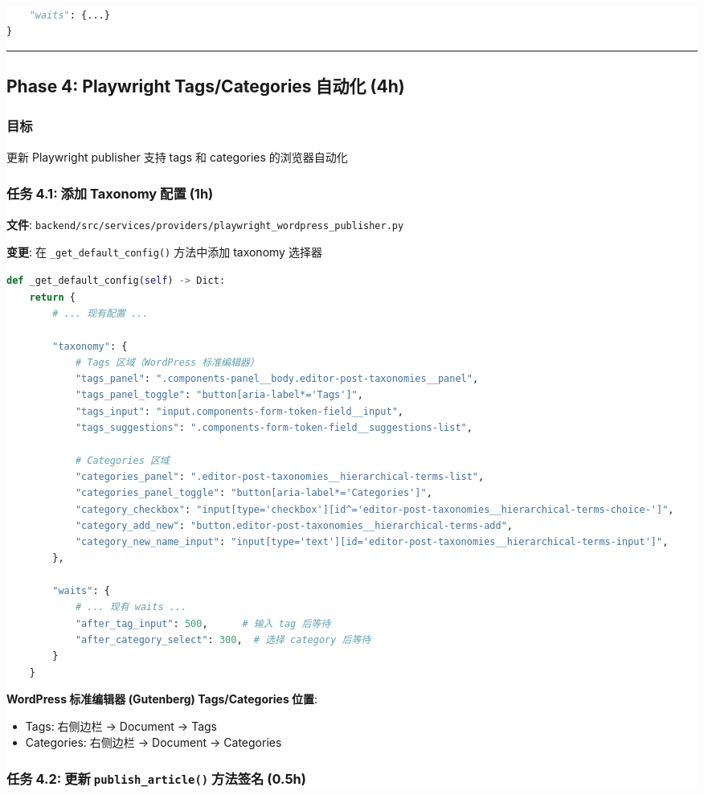 ```python
    "waits": {...}
}
```

---

## Phase 4: Playwright Tags/Categories 自动化 (4h)

### 目标
更新 Playwright publisher 支持 tags 和 categories 的浏览器自动化

### 任务 4.1: 添加 Taxonomy 配置 (1h)

**文件**: `backend/src/services/providers/playwright_wordpress_publisher.py`

**变更**: 在 `_get_default_config()` 方法中添加 taxonomy 选择器

```python
def _get_default_config(self) -> Dict:
    return {
        # ... 现有配置 ...

        "taxonomy": {
            # Tags 区域（WordPress 标准编辑器）
            "tags_panel": ".components-panel__body.editor-post-taxonomies__panel",
            "tags_panel_toggle": "button[aria-label*='Tags']",
            "tags_input": "input.components-form-token-field__input",
            "tags_suggestions": ".components-form-token-field__suggestions-list",

            # Categories 区域
            "categories_panel": ".editor-post-taxonomies__hierarchical-terms-list",
            "categories_panel_toggle": "button[aria-label*='Categories']",
            "category_checkbox": "input[type='checkbox'][id^='editor-post-taxonomies__hierarchical-terms-choice-']",
            "category_add_new": "button.editor-post-taxonomies__hierarchical-terms-add",
            "category_new_name_input": "input[type='text'][id='editor-post-taxonomies__hierarchical-terms-input']",
        },

        "waits": {
            # ... 现有 waits ...
            "after_tag_input": 500,      # 输入 tag 后等待
            "after_category_select": 300,  # 选择 category 后等待
        }
    }
```

**WordPress 标准编辑器 (Gutenberg) Tags/Categories 位置**:
- Tags: 右侧边栏 → Document → Tags
- Categories: 右侧边栏 → Document → Categories

### 任务 4.2: 更新 `publish_article()` 方法签名 (0.5h)
